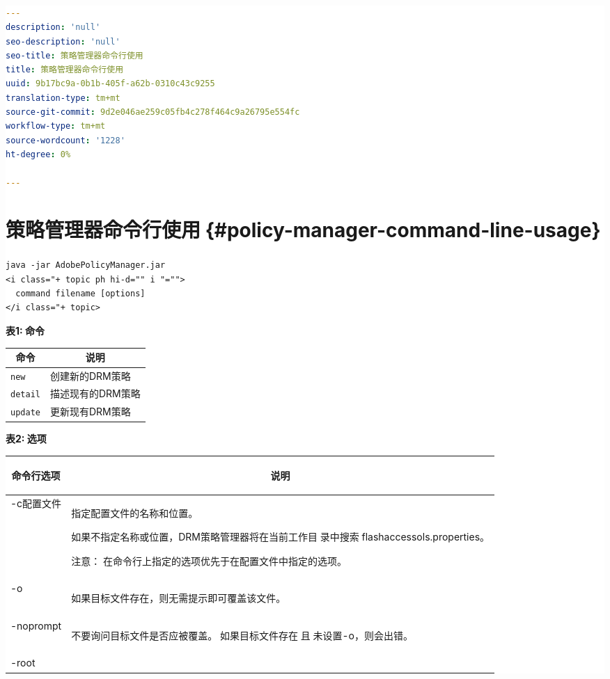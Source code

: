 ```yaml
---
description: 'null'
seo-description: 'null'
seo-title: 策略管理器命令行使用
title: 策略管理器命令行使用
uuid: 9b17bc9a-0b1b-405f-a62b-0310c43c9255
translation-type: tm+mt
source-git-commit: 9d2e046ae259c05fb4c278f464c9a26795e554fc
workflow-type: tm+mt
source-wordcount: '1228'
ht-degree: 0%

---
```



# 策略管理器命令行使用 {#policy-manager-command-line-usage}

```
java -jar AdobePolicyManager.jar  
<i class="+ topic ph hi-d="" i "="">
  command filename [options] 
</i class="+ topic>
```

**表1: 命令**

| 命令 | 说明 |
|---|---|
| `new` | 创建新的DRM策略 |
| `detail` | 描述现有的DRM策略 |
| `update` | 更新现有DRM策略 |

**表2: 选项**

<table frame="all" colsep="1" rowsep="1" class="+ topic/table adobe-d/table " id="table_q5h_cpy_n4">  
 <thead class="- topic/thead "> 
  <tr rowsep="1" class="- topic/row "> 
   <th colname="1" class="- topic/entry entry"> <p class="- topic/p ">命令行选项 </p> </th> 
   <th colname="2" class="- topic/entry entry"> <p class="- topic/p ">说明 </p> </th> 
  </tr> 
 </thead>
 <tbody class="- topic/tbody "> 
  <tr rowsep="1" class="- topic/row "> 
   <td colname="1" class="- topic/entry "> <span class="+ topic/ph pr-d/codeph codeph"> -c配置文件 </span> </td> 
   <td colname="2" class="- topic/entry "> <p class="- topic/p ">指定配置文件的名称和位置。 </p> <p class="- topic/p ">如果不指定名称或位置，DRM策略管理器将在当前工作目 <span class="filepath"> 录中搜索 </span> flashaccessols.properties。 </p> <p>注意：  在命令行上指定的选项优先于在配置文件中指定的选项。 </p> </td> 
  </tr> 
  <tr rowsep="1" class="- topic/row "> 
   <td colname="1" class="- topic/entry "> <span class="codeph"> -o </span> </td> 
   <td colname="2" class="- topic/entry "> <p class="- topic/p ">如果目标文件存在，则无需提示即可覆盖该文件。 </p> </td> 
  </tr> 
  <tr rowsep="1" class="- topic/row "> 
   <td colname="1" class="- topic/entry "> <span class="codeph"> -noprompt </span> </td> 
   <td colname="2" class="- topic/entry "> <p class="- topic/p ">不要询问目标文件是否应被覆盖。 如果目标文件存在 <span class="codeph"> 且 </span> 未设置-o，则会出错。 </p> </td> 
  </tr> 
  <tr rowsep="1" class="- topic/row "> 
   <td colname="1" class="- topic/entry "> <span class="codeph"> -root </span> </td> 